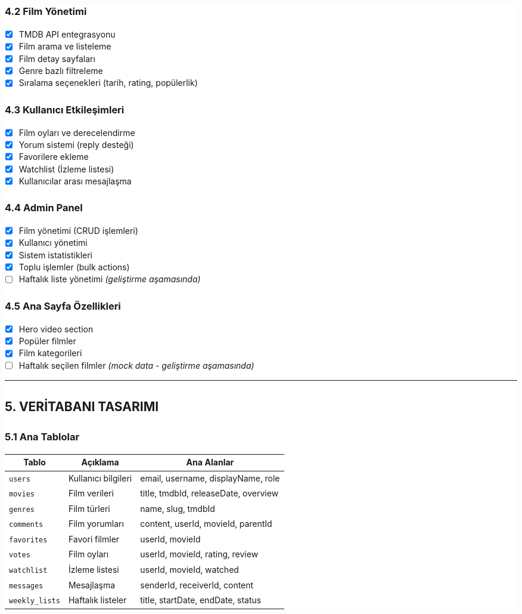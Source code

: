### **4.2 Film Yönetimi**
- [x] TMDB API entegrasyonu
- [x] Film arama ve listeleme
- [x] Film detay sayfaları
- [x] Genre bazlı filtreleme
- [x] Sıralama seçenekleri (tarih, rating, popülerlik)

### **4.3 Kullanıcı Etkileşimleri**
- [x] Film oyları ve derecelendirme
- [x] Yorum sistemi (reply desteği)
- [x] Favorilere ekleme
- [x] Watchlist (İzleme listesi)
- [x] Kullanıcılar arası mesajlaşma

### **4.4 Admin Panel**
- [x] Film yönetimi (CRUD işlemleri)
- [x] Kullanıcı yönetimi
- [x] Sistem istatistikleri
- [x] Toplu işlemler (bulk actions)
- [ ] Haftalık liste yönetimi *(geliştirme aşamasında)*

### **4.5 Ana Sayfa Özellikleri**
- [x] Hero video section
- [x] Popüler filmler
- [x] Film kategorileri
- [ ] Haftalık seçilen filmler *(mock data - geliştirme aşamasında)*

---

## **5. VERİTABANI TASARIMI**

### **5.1 Ana Tablolar**
| Tablo | Açıklama | Ana Alanlar |
|-------|----------|-------------|
| `users` | Kullanıcı bilgileri | email, username, displayName, role |
| `movies` | Film verileri | title, tmdbId, releaseDate, overview |
| `genres` | Film türleri | name, slug, tmdbId |
| `comments` | Film yorumları | content, userId, movieId, parentId |
| `favorites` | Favori filmler | userId, movieId |
| `votes` | Film oyları | userId, movieId, rating, review |
| `watchlist` | İzleme listesi | userId, movieId, watched |
| `messages` | Mesajlaşma | senderId, receiverId, content |
| `weekly_lists` | Haftalık listeler | title, startDate, endDate, status |
